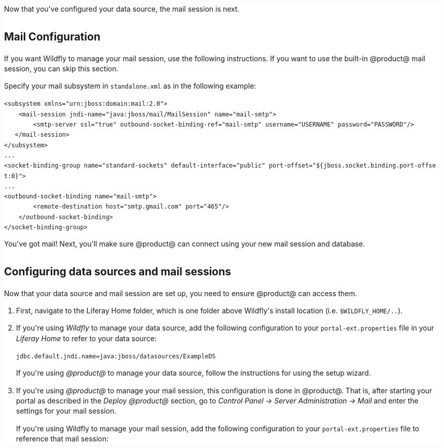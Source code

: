 Now that you've configured your data source, the mail session is next. 

## Mail Configuration [](id=mail-configuration)

If you want Wildfly to manage your mail session, use the following instructions.
If you want to use the built-in @product@ mail session, you can skip this section.

Specify your mail subsystem in `standalone.xml` as in the following example:

    <subsystem xmlns="urn:jboss:domain:mail:2.0">
        <mail-session jndi-name="java:jboss/mail/MailSession" name="mail-smtp">
            <smtp-server ssl="true" outbound-socket-binding-ref="mail-smtp" username="USERNAME" password="PASSWORD"/>
       </mail-session>
    </subsystem>
    ...
    <socket-binding-group name="standard-sockets" default-interface="public" port-offset="${jboss.socket.binding.port-offset:0}">
    ...
    <outbound-socket-binding name="mail-smtp">
            <remote-destination host="smtp.gmail.com" port="465"/>
        </outbound-socket-binding>
    </socket-binding-group>
 
You've got mail! Next, you'll make sure @product@ can connect using your new mail
session and database.

## Configuring data sources and mail sessions [](id=configuring-data-sources-and-mail-sessions)

Now that your data source and mail session are set up, you need to ensure
@product@ can access them.

1.  First, navigate to the Liferay Home folder, which is one folder above
    Wildfly's install location (i.e. `$WILDFLY_HOME/..`).

2.  If you're using *Wildfly* to manage your data source, add the following
    configuration to your `portal-ext.properties` file in your *Liferay Home* to
    refer to your data source:

        jdbc.default.jndi.name=java:jboss/datasources/ExampleDS

    If you're using *@product@* to manage your data source, follow the
    instructions for using the setup wizard.

3.  If you're using *@product@* to manage your mail session, this
    configuration is done in @product@. That is, after starting your
    portal as described in the *Deploy @product@* section, go to *Control Panel
    &rarr; Server Administration &rarr; Mail* and enter the settings for your
    mail session.

    If you're using Wildfly to manage your mail session, add the following
    configuration to your `portal-ext.properties` file to reference that mail
    session:
